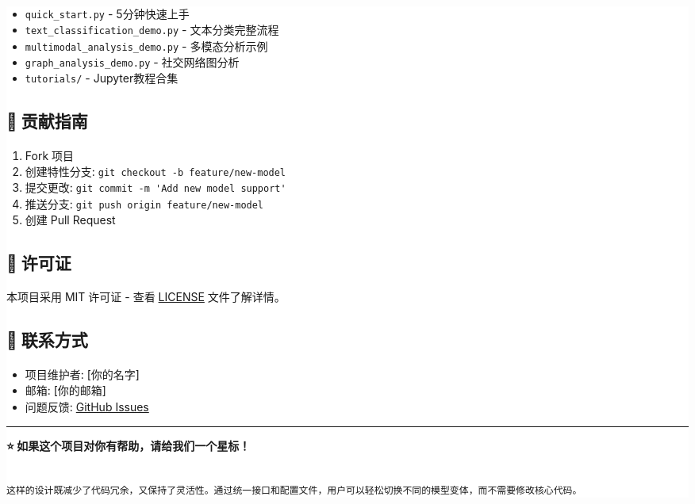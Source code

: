 - `quick_start.py` - 5分钟快速上手
- `text_classification_demo.py` - 文本分类完整流程
- `multimodal_analysis_demo.py` - 多模态分析示例
- `graph_analysis_demo.py` - 社交网络图分析
- `tutorials/` - Jupyter教程合集

## 🤝 贡献指南

1. Fork 项目
2. 创建特性分支: `git checkout -b feature/new-model`
3. 提交更改: `git commit -m 'Add new model support'`
4. 推送分支: `git push origin feature/new-model`
5. 创建 Pull Request

## 📄 许可证

本项目采用 MIT 许可证 - 查看 [LICENSE](LICENSE) 文件了解详情。

## 📧 联系方式

- 项目维护者: [你的名字]
- 邮箱: [你的邮箱]
- 问题反馈: [GitHub Issues](issues链接)

---

**⭐ 如果这个项目对你有帮助，请给我们一个星标！**
```

这样的设计既减少了代码冗余，又保持了灵活性。通过统一接口和配置文件，用户可以轻松切换不同的模型变体，而不需要修改核心代码。